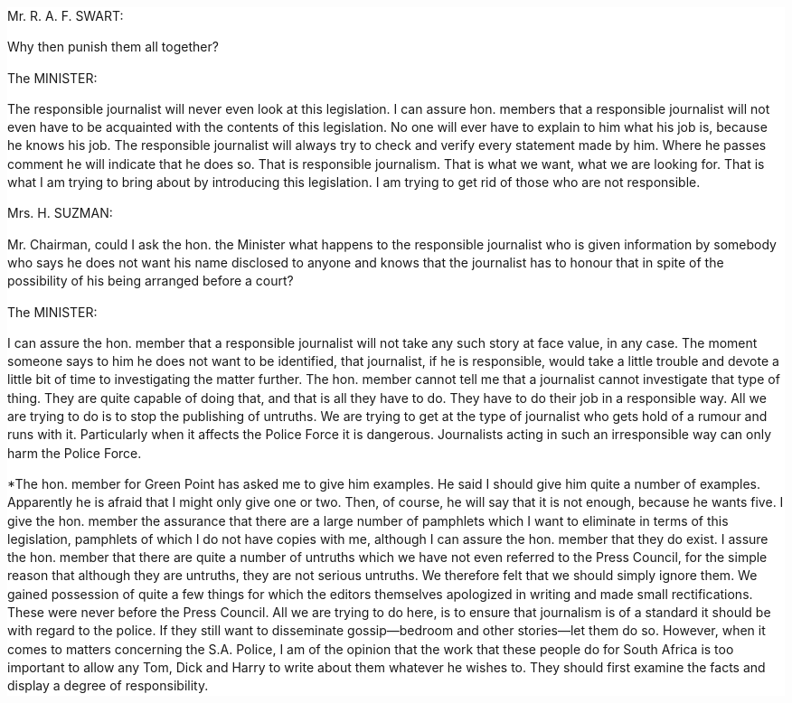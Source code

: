 </speech>

<speech by="#swart">

<from>Mr. <person refersTo="hansard_za">R. A. F. SWART</person>:</from>

<p>Why then punish them all together?</p>

</speech>

<speech by="#minister">

<from>The <person refersTo="hansard_za">MINISTER</person>:</from>

<p>The responsible journalist will never even look at this legislation. I can assure hon. members that a responsible journalist will not even have to be acquainted <span class="col_3387-3388" refersTo="page_0089"/>with the contents of this legislation. No one will ever have to explain to him what his job is, because he knows his job. The responsible journalist will always try to check and verify every statement made by him. Where he passes comment he will indicate that he does so. That is responsible journalism. That is what we want, what we are looking for. That is what I am trying to bring about by introducing this legislation. I am trying to get rid of those who are not responsible.</p>

</speech>

<speech by="#suzman">

<from>Mrs. <person refersTo="hansard_za">H. SUZMAN</person>:</from>

<p>Mr. Chairman, could I ask the hon. the Minister what happens to the responsible journalist who is given information by somebody who says he does not want his name disclosed to anyone and knows that the journalist has to honour that in spite of the possibility of his being arranged before a court?</p>

</speech>

<speech by="#minister">

<from>The <person refersTo="hansard_za">MINISTER</person>:</from>

<p>I can assure the hon. member that a responsible journalist will not take any such story at face value, in any case. The moment someone says to him he does not want to be identified, that journalist, if he is responsible, would take a little trouble and devote a little bit of time to investigating the matter further. The hon. member cannot tell me that a journalist cannot investigate that type of thing. They are quite capable of doing that, and that is all they have to do. They have to do their job in a responsible way. All we are trying to do is to stop the publishing of untruths. We are trying to get at the type of journalist who gets hold of a rumour and runs with it. Particularly when it affects the Police Force it is dangerous. Journalists acting in such an irresponsible way can only harm the Police Force.</p>

<p>*The hon. member for Green Point has asked me to give him examples. He said I should give him quite a number of examples. Apparently he is afraid that I might only give one or two. Then, of course, he will say that it is not enough, because he wants five. I give the hon. member the assurance that there are a large number of pamphlets which I want to eliminate in terms of this legislation, pamphlets of which I do not have copies with me, although I can assure the hon. member that they do exist. I assure the hon. member that there are quite a number of untruths which we have not even referred to the Press Council, for the simple reason that although they are untruths, they are not serious untruths. We therefore felt that we should simply ignore them. We gained possession of quite a few things for which the editors themselves apologized in writing and made small rectifications. These were never before the Press Council. All we are trying to do here, is to ensure that journalism is of a standard it should be with regard to the police. If they still want to disseminate gossip&#x2014;bedroom and other stories&#x2014;let them do so. However, when it comes to matters concerning the S.A. Police, I am of the opinion that the work that these people do for South Africa is too important to allow any Tom, Dick and Harry to write about them whatever he wishes to. They should first examine the facts and display a degree of responsibility.</p>
